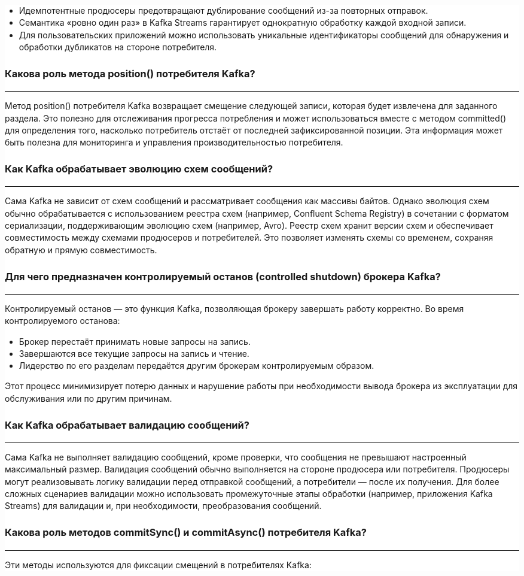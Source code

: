- Идемпотентные продюсеры предотвращают дублирование сообщений из-за повторных отправок.
- Семантика «ровно один раз» в Kafka Streams гарантирует однократную обработку каждой входной записи.
- Для пользовательских приложений можно использовать уникальные идентификаторы сообщений для обнаружения и обработки дубликатов на стороне потребителя.

### Какова роль метода position() потребителя Kafka?

---
Метод position() потребителя Kafka возвращает смещение следующей записи, которая будет извлечена для заданного раздела. Это полезно для отслеживания прогресса потребления и может использоваться вместе с методом committed() для определения того, насколько потребитель отстаёт от последней зафиксированной позиции. Эта информация может быть полезна для мониторинга и управления производительностью потребителя.

### Как Kafka обрабатывает эволюцию схем сообщений?

---
Сама Kafka не зависит от схем сообщений и рассматривает сообщения как массивы байтов. Однако эволюция схем обычно обрабатывается с использованием реестра схем (например, Confluent Schema Registry) в сочетании с форматом сериализации, поддерживающим эволюцию схем (например, Avro). Реестр схем хранит версии схем и обеспечивает совместимость между схемами продюсеров и потребителей. Это позволяет изменять схемы со временем, сохраняя обратную и прямую совместимость.

### Для чего предназначен контролируемый останов (controlled shutdown) брокера Kafka?

---
Контролируемый останов — это функция Kafka, позволяющая брокеру завершать работу корректно. Во время контролируемого останова:

- Брокер перестаёт принимать новые запросы на запись.
- Завершаются все текущие запросы на запись и чтение.
- Лидерство по его разделам передаётся другим брокерам контролируемым образом.

Этот процесс минимизирует потерю данных и нарушение работы при необходимости вывода брокера из эксплуатации для обслуживания или по другим причинам.

### Как Kafka обрабатывает валидацию сообщений?

---
Сама Kafka не выполняет валидацию сообщений, кроме проверки, что сообщения не превышают настроенный максимальный размер. Валидация сообщений обычно выполняется на стороне продюсера или потребителя. Продюсеры могут реализовывать логику валидации перед отправкой сообщений, а потребители — после их получения. Для более сложных сценариев валидации можно использовать промежуточные этапы обработки (например, приложения Kafka Streams) для валидации и, при необходимости, преобразования сообщений.

### Какова роль методов commitSync() и commitAsync() потребителя Kafka?

---
Эти методы используются для фиксации смещений в потребителях Kafka:

